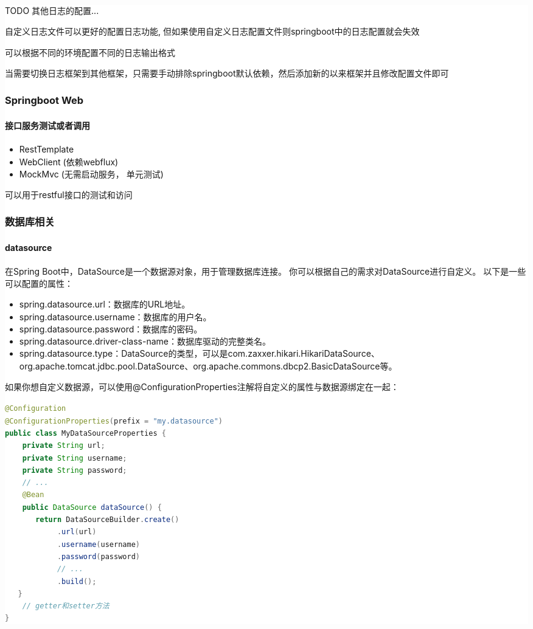 TODO 其他日志的配置...

自定义日志文件可以更好的配置日志功能, 但如果使用自定义日志配置文件则springboot中的日志配置就会失效

可以根据不同的环境配置不同的日志输出格式

当需要切换日志框架到其他框架，只需要手动排除springboot默认依赖，然后添加新的以来框架并且修改配置文件即可

### Springboot Web

#### 接口服务测试或者调用

* RestTemplate
* WebClient (依赖webflux)
* MockMvc (无需启动服务， 单元测试)

可以用于restful接口的测试和访问

### 数据库相关

#### datasource

在Spring Boot中，DataSource是一个数据源对象，用于管理数据库连接。
你可以根据自己的需求对DataSource进行自定义。
以下是一些可以配置的属性：

* spring.datasource.url：数据库的URL地址。
* spring.datasource.username：数据库的用户名。
* spring.datasource.password：数据库的密码。
* spring.datasource.driver-class-name：数据库驱动的完整类名。
* spring.datasource.type：DataSource的类型，可以是com.zaxxer.hikari.HikariDataSource、org.apache.tomcat.jdbc.pool.DataSource、org.apache.commons.dbcp2.BasicDataSource等。

如果你想自定义数据源，可以使用@ConfigurationProperties注解将自定义的属性与数据源绑定在一起：

```java
@Configuration
@ConfigurationProperties(prefix = "my.datasource")
public class MyDataSourceProperties {
    private String url;
    private String username;
    private String password;
    // ...
    @Bean
    public DataSource dataSource() {
       return DataSourceBuilder.create()
            .url(url)
            .username(username)
            .password(password)
            // ...
            .build();
   }
    // getter和setter方法
}
```
